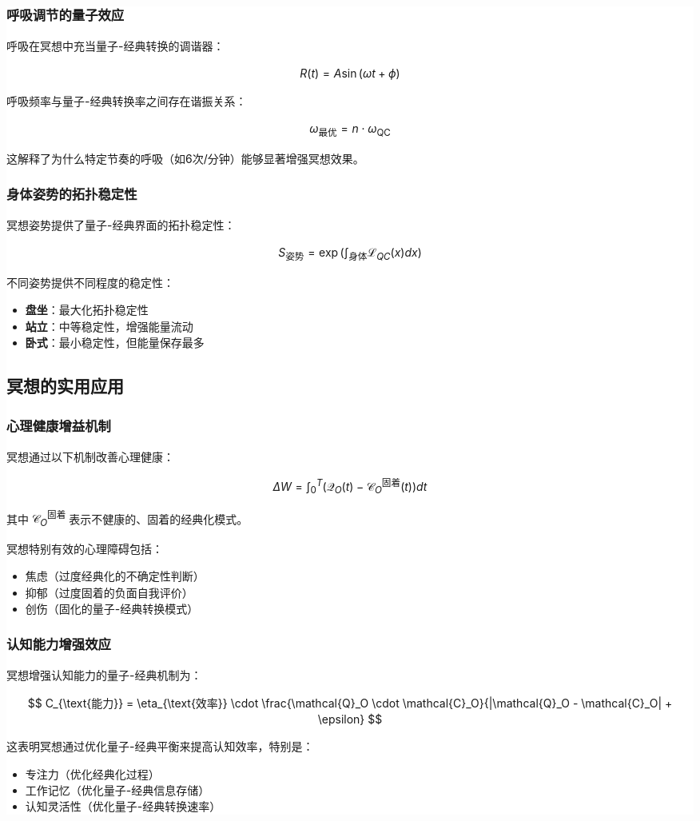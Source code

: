### 呼吸调节的量子效应

呼吸在冥想中充当量子-经典转换的调谐器：

$$
R(t) = A \sin(\omega t + \phi)
$$

呼吸频率与量子-经典转换率之间存在谐振关系：

$$
\omega_{\text{最优}} = n \cdot \omega_{\text{QC}}
$$

这解释了为什么特定节奏的呼吸（如6次/分钟）能够显著增强冥想效果。

### 身体姿势的拓扑稳定性

冥想姿势提供了量子-经典界面的拓扑稳定性：

$$
S_{\text{姿势}} = \exp\left(\int_{\text{身体}} \mathcal{L}_{QC}(x) dx\right)
$$

不同姿势提供不同程度的稳定性：
- **盘坐**：最大化拓扑稳定性
- **站立**：中等稳定性，增强能量流动
- **卧式**：最小稳定性，但能量保存最多

## 冥想的实用应用

### 心理健康增益机制

冥想通过以下机制改善心理健康：

$$
\Delta W = \int_0^T \left(\mathcal{Q}_O(t) - \mathcal{C}_O^{\text{固着}}(t)\right) dt
$$

其中 $`\mathcal{C}_O^{\text{固着}}`$ 表示不健康的、固着的经典化模式。

冥想特别有效的心理障碍包括：
- 焦虑（过度经典化的不确定性判断）
- 抑郁（过度固着的负面自我评价）
- 创伤（固化的量子-经典转换模式）

### 认知能力增强效应

冥想增强认知能力的量子-经典机制为：

$$
C_{\text{能力}} = \eta_{\text{效率}} \cdot \frac{\mathcal{Q}_O \cdot \mathcal{C}_O}{|\mathcal{Q}_O - \mathcal{C}_O| + \epsilon}
$$

这表明冥想通过优化量子-经典平衡来提高认知效率，特别是：
- 专注力（优化经典化过程）
- 工作记忆（优化量子-经典信息存储）
- 认知灵活性（优化量子-经典转换速率）
